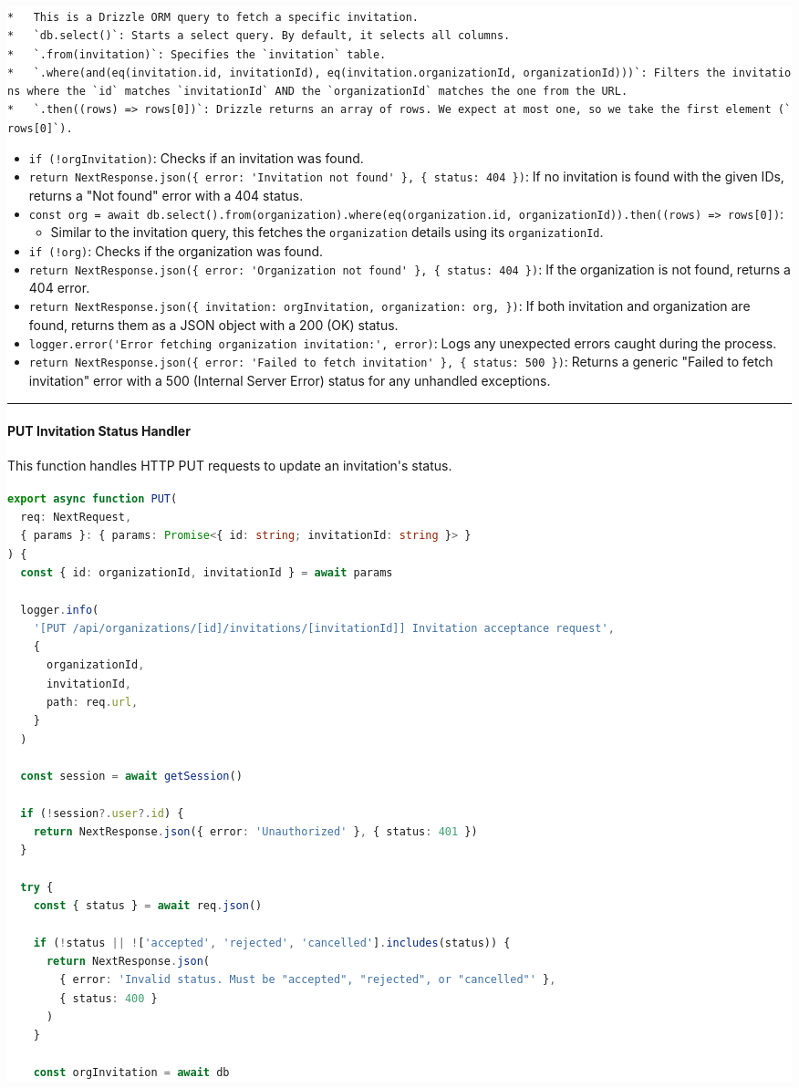     *   This is a Drizzle ORM query to fetch a specific invitation.
    *   `db.select()`: Starts a select query. By default, it selects all columns.
    *   `.from(invitation)`: Specifies the `invitation` table.
    *   `.where(and(eq(invitation.id, invitationId), eq(invitation.organizationId, organizationId)))`: Filters the invitations where the `id` matches `invitationId` AND the `organizationId` matches the one from the URL.
    *   `.then((rows) => rows[0])`: Drizzle returns an array of rows. We expect at most one, so we take the first element (`rows[0]`).
*   `if (!orgInvitation)`: Checks if an invitation was found.
*   `return NextResponse.json({ error: 'Invitation not found' }, { status: 404 })`: If no invitation is found with the given IDs, returns a "Not found" error with a 404 status.
*   `const org = await db.select().from(organization).where(eq(organization.id, organizationId)).then((rows) => rows[0])`:
    *   Similar to the invitation query, this fetches the `organization` details using its `organizationId`.
*   `if (!org)`: Checks if the organization was found.
*   `return NextResponse.json({ error: 'Organization not found' }, { status: 404 })`: If the organization is not found, returns a 404 error.
*   `return NextResponse.json({ invitation: orgInvitation, organization: org, })`: If both invitation and organization are found, returns them as a JSON object with a 200 (OK) status.
*   `logger.error('Error fetching organization invitation:', error)`: Logs any unexpected errors caught during the process.
*   `return NextResponse.json({ error: 'Failed to fetch invitation' }, { status: 500 })`: Returns a generic "Failed to fetch invitation" error with a 500 (Internal Server Error) status for any unhandled exceptions.

---

#### **PUT Invitation Status Handler**

This function handles HTTP PUT requests to update an invitation's status.

```typescript
export async function PUT(
  req: NextRequest,
  { params }: { params: Promise<{ id: string; invitationId: string }> }
) {
  const { id: organizationId, invitationId } = await params

  logger.info(
    '[PUT /api/organizations/[id]/invitations/[invitationId]] Invitation acceptance request',
    {
      organizationId,
      invitationId,
      path: req.url,
    }
  )

  const session = await getSession()

  if (!session?.user?.id) {
    return NextResponse.json({ error: 'Unauthorized' }, { status: 401 })
  }

  try {
    const { status } = await req.json()

    if (!status || !['accepted', 'rejected', 'cancelled'].includes(status)) {
      return NextResponse.json(
        { error: 'Invalid status. Must be "accepted", "rejected", or "cancelled"' },
        { status: 400 }
      )
    }

    const orgInvitation = await db
```